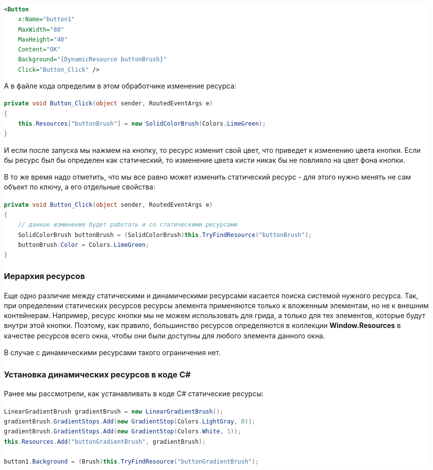 ```xml
<Button 
    x:Name="button1" 
    MaxWidth="80" 
    MaxHeight="40" 
    Content="OK"
    Background="{DynamicResource buttonBrush}"  
    Click="Button_Click" />
```

А в файле кода определим в этом обработчике изменение ресурса:

```cs
private void Button_Click(object sender, RoutedEventArgs e)
{
    this.Resources["buttonBrush"] = new SolidColorBrush(Colors.LimeGreen);
}
```

И если после запуска мы нажмем на кнопку, то ресурс изменит свой цвет, что приведет к изменению цвета кнопки. Если бы ресурс был бы определен как статический, то изменение цвета кисти никак бы не повлияло на цвет фона кнопки.

В то же время надо отметить, что мы все равно может изменить статический ресурс - для этого нужно менять не сам объект по ключу, а его отдельные свойства:

```cs
private void Button_Click(object sender, RoutedEventArgs e)
{
    // данное изменение будет работать и со статическими ресурсами
    SolidColorBrush buttonBrush = (SolidColorBrush)this.TryFindResource("buttonBrush");
    buttonBrush.Color = Colors.LimeGreen;
}
```

### Иерархия ресурсов

Еще одно различие между статическими и динамическими ресурсами касается поиска системой нужного ресурса. Так, при определении статических ресурсов ресурсы элемента применяются только к вложенным элементам, но не к внешним контейнерам. Например, ресурс кнопки мы не можем использовать для грида, а только для тех элементов, которые будут внутри этой кнопки. Поэтому, как правило, большинство ресурсов определяются в коллекции **Window.Resources** в качестве ресурсов всего окна, чтобы они были доступны для любого элемента данного окна.

В случае с динамическими ресурсами такого ограничения нет.

### Установка динамических ресурсов в коде C#

Ранее мы рассмотрели, как устанавливать в коде C# статические ресурсы:

```cs
LinearGradientBrush gradientBrush = new LinearGradientBrush();
gradientBrush.GradientStops.Add(new GradientStop(Colors.LightGray, 0));
gradientBrush.GradientStops.Add(new GradientStop(Colors.White, 1));
this.Resources.Add("buttonGradientBrush", gradientBrush);
 
button1.Background = (Brush)this.TryFindResource("buttonGradientBrush");
```
